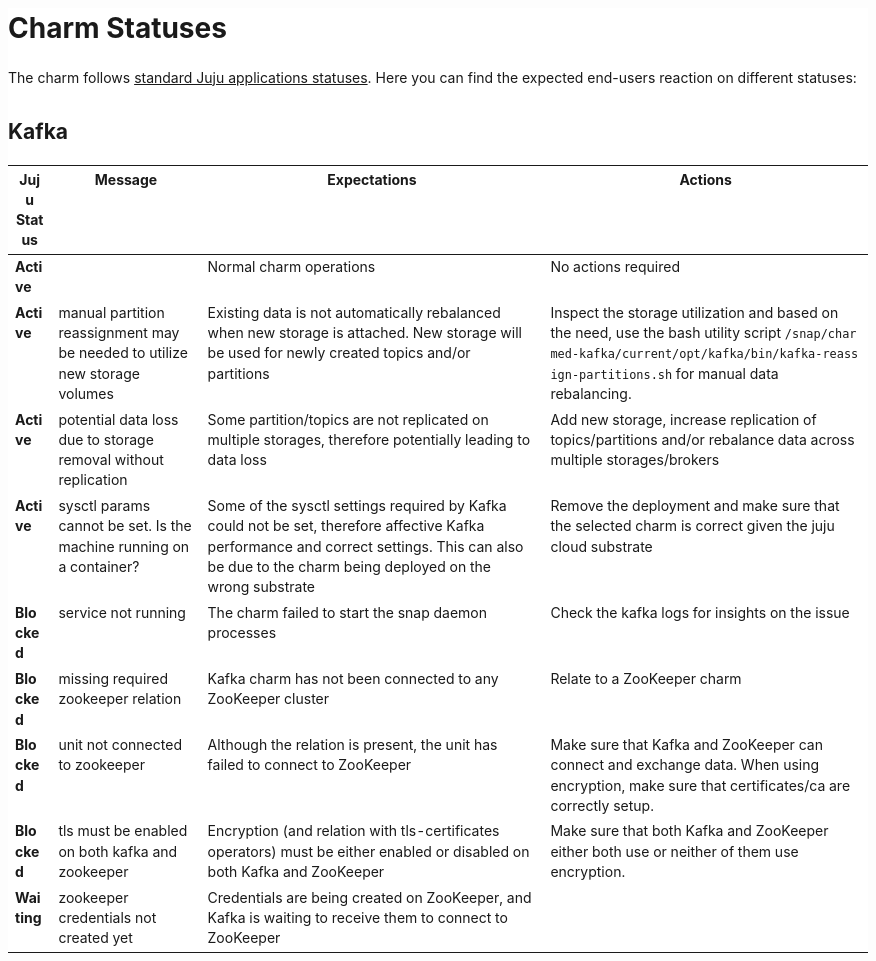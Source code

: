 # Charm Statuses

The charm follows [standard Juju applications statuses](https://juju.is/docs/olm/status-values#heading--application-status). Here you can find the expected end-users reaction on different statuses:

## Kafka

| Juju Status     | Message                                                                    | Expectations                                                                                                                                                                                        | Actions                                                                                                                                                                                  |
|-----------------|----------------------------------------------------------------------------|-----------------------------------------------------------------------------------------------------------------------------------------------------------------------------------------------------|------------------------------------------------------------------------------------------------------------------------------------------------------------------------------------------|
| **Active**      |                                                                            | Normal charm operations                                                                                                                                                                             | No actions required                                                                                                                                                                      |
| **Active**      | manual partition reassignment may be needed to utilize new storage volumes | Existing data is not automatically rebalanced when new storage is attached. New storage will be used for newly created topics and/or partitions                                                     | Inspect the storage utilization and based on the need, use the bash utility script `/snap/charmed-kafka/current/opt/kafka/bin/kafka-reassign-partitions.sh` for manual data rebalancing. |
| **Active**      | potential data loss due to storage removal without replication             | Some partition/topics are not replicated on multiple storages, therefore potentially leading to data loss                                                                                           | Add new storage, increase replication of topics/partitions and/or rebalance data across multiple storages/brokers                                                                        |
| **Active**      | sysctl params cannot be set. Is the machine running on a container?        | Some of the sysctl settings required by Kafka could not be set, therefore affective Kafka performance and correct settings. This can also be due to the charm being deployed on the wrong substrate | Remove the deployment and make sure that the selected charm is correct given the juju cloud substrate                                                                                    |                                        
| **Blocked**     | service not running                                                        | The charm failed to start the snap daemon processes                                                                                                                                                 | Check the kafka logs for insights on the issue                                                                                                                                           |
| **Blocked**     | missing required zookeeper relation                                        | Kafka charm has not been connected to any ZooKeeper cluster                                                                                                                                         | Relate to a ZooKeeper charm                                                                                                                                                              |
| **Blocked**     | unit not connected to zookeeper                                            | Although the relation is present, the unit has failed to connect to ZooKeeper                                                                                                                       | Make sure that Kafka and ZooKeeper can connect and exchange data. When using encryption, make sure that certificates/ca are correctly setup.                                             |
| **Blocked**     | tls must be enabled on both kafka and zookeeper                            | Encryption (and relation with tls-certificates operators) must be either enabled or disabled on both Kafka and ZooKeeper                                                                            | Make sure that both Kafka and ZooKeeper either both use or neither of them use encryption.                                                                                               |
| **Waiting**     | zookeeper credentials not created yet                                      | Credentials are being created on ZooKeeper, and Kafka is waiting to receive them to connect to ZooKeeper                                                                                            |                                                                                                                                                                                          |